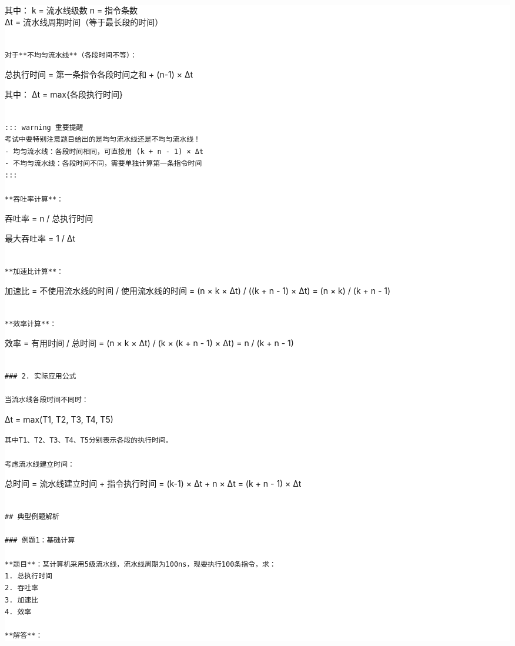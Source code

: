 其中：
k = 流水线级数
n = 指令条数  
Δt = 流水线周期时间（等于最长段的时间）
```

对于**不均匀流水线**（各段时间不等）：
```
总执行时间 = 第一条指令各段时间之和 + (n-1) × Δt

其中：
Δt = max{各段执行时间}
```

::: warning 重要提醒
考试中要特别注意题目给出的是均匀流水线还是不均匀流水线！
- 均匀流水线：各段时间相同，可直接用 (k + n - 1) × Δt
- 不均匀流水线：各段时间不同，需要单独计算第一条指令时间
:::

**吞吐率计算**：
```
吞吐率 = n / 总执行时间

最大吞吐率 = 1 / Δt
```

**加速比计算**：
```
加速比 = 不使用流水线的时间 / 使用流水线的时间
      = (n × k × Δt) / ((k + n - 1) × Δt)
      = (n × k) / (k + n - 1)
```

**效率计算**：
```
效率 = 有用时间 / 总时间
     = (n × k × Δt) / (k × (k + n - 1) × Δt)
     = n / (k + n - 1)
```

### 2. 实际应用公式

当流水线各段时间不同时：
```
Δt = max(T1, T2, T3, T4, T5)
```
其中T1、T2、T3、T4、T5分别表示各段的执行时间。

考虑流水线建立时间：
```
总时间 = 流水线建立时间 + 指令执行时间
       = (k-1) × Δt + n × Δt
       = (k + n - 1) × Δt
```

## 典型例题解析

### 例题1：基础计算

**题目**：某计算机采用5级流水线，流水线周期为100ns，现要执行100条指令，求：
1. 总执行时间
2. 吞吐率
3. 加速比
4. 效率

**解答**：
```